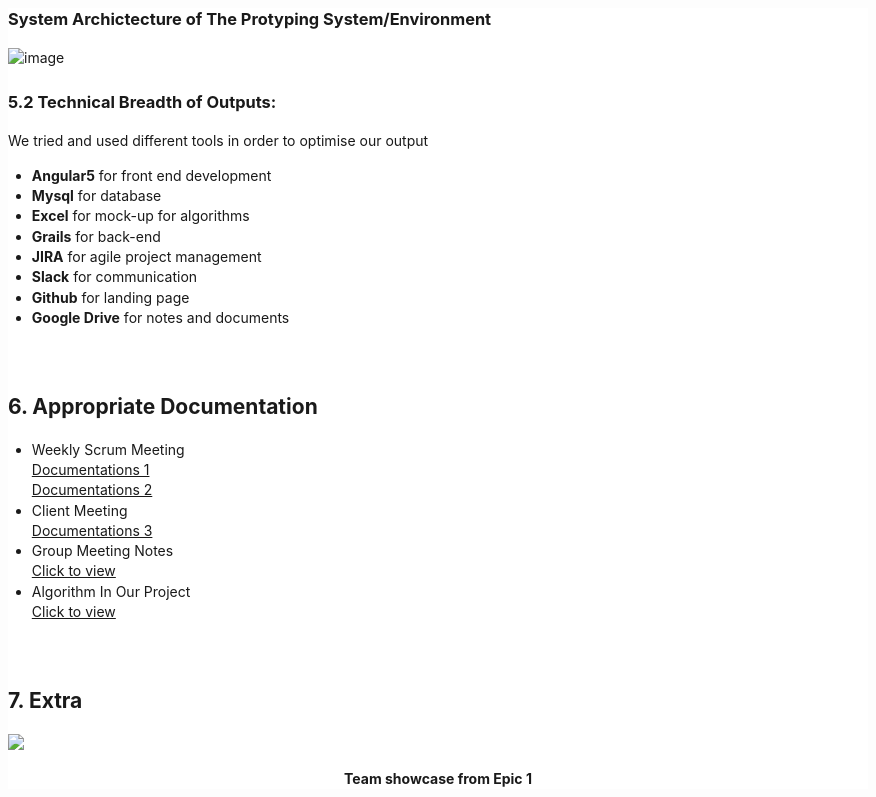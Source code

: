 <h3>System Archictecture of The Protyping System/Environment</h3>

![image](https://user-images.githubusercontent.com/7090914/31581873-ab8d40d0-b1c0-11e7-85e3-045a21041f2f.png)

<h3> 5.2 Technical Breadth of Outputs: </h3>

We tried and used different tools in order to optimise our output
- **Angular5** for front end development
- **Mysql** for database
- **Excel** for mock-up for algorithms
- **Grails** for back-end
- **JIRA** for agile project management
- **Slack** for communication
- **Github** for landing page
- **Google Drive** for notes and documents

<br />


<h2><a name = "Title6"> 6. Appropriate Documentation </a></h2>

- Weekly Scrum Meeting <br />
    [Documentations 1](https://drive.google.com/drive/folders/0Bzc3lP9XuDfva1U5T2NraHpsa2M) <br />
    [Documentations 2](https://drive.google.com/drive/folders/1Ai-7SQrBgczACtOz4PmumEzoDFEwPCnN) <br />
- Client Meeting <br />
    [Documentations 3](https://drive.google.com/drive/folders/1aOjSC9K9uAGF44ScHBw86N8XYgL6C-2C) <br />
- Group Meeting Notes <br />
    [Click to view](https://drive.google.com/drive/folders/1B_c_HTqHwuFYNMYhrFvJkHeABBa6CVZB)    
- Algorithm In Our Project <br />
    [Click to view](https://drive.google.com/drive/folders/1OPLjnr1sGR2TdBRuWLxZfJWT73LlvkzV)

<br />
<h2><a name = "Title7"> 7. Extra</a></h2>

![](https://github.com/Jasonluo666/trade-up/blob/master/project/image/Project%20Showcase.jpg?raw=true)
<p align="center" vertical-align="middle"><b> Team showcase from Epic 1</b></p>
